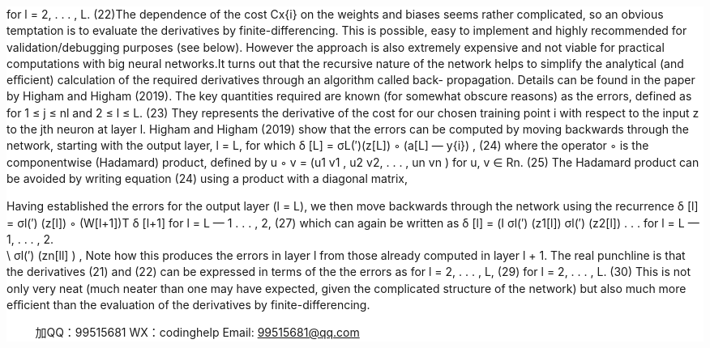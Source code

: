for            l   =   2, . . .   ,   L.                                                                                                                                              (22)The   dependence   of   the   cost   Cx{i}       on   the   weights   and   biases   seems   rather   complicated,   so   an   obvious   temptation   is   to   evaluate   the   derivatives   by   finite-differencing.      This   is   possible,   easy to   implement   and   highly   recommended   for validation/debugging   purposes   (see   below).   However the approach is also extremely expensive and not viable for practical computations   with   big   neural   networks.It   turns   out   that   the   recursive   nature   of   the   network   helps   to   simplify   the   analytical   (and      eﬀicient)    calculation    of   the    required    derivatives      through    an    algorithm    called back- propagation.      Details   can   be   found   in   the   paper   by   Higham   and   Higham      (2019).      The   key   quantities   required   are   known   (for   somewhat   obscure   reasons)   as   the errors,   defined   as
for   1   ≤ j   ≤ nl
and            2   ≤   l   ≤   L.                               (23)
They represents the derivative of the   cost   for   our   chosen training   point   i   with   respect   to   the   input   z   to   the jth   neuron   at   layer   l.
Higham and Higham   (2019) show that the   errors   can   be   computed   by   moving backwards   through   the   network,   starting   with   the   output   layer,   l   = L,   for   which
δ [L]    = σL(′)(z[L]) ◦   (a[L]    — y{i}) ,                                                                                                                                             (24)
where   the   operator   ◦ is   the   componentwise   (Hadamard)   product,   defined   by
u ◦ v =   (u1   v1   ,   u2   v2, . . . ,   un   vn   )            for u, v ∈ Rn.                                                                                           (25)
The   Hadamard   product   can   be   avoided   by   writing   equation      (24)   using   a   product   with   a   diagonal   matrix,

Having established the errors for the   output   layer   (l   =   L),   we then   move   backwards   through   the   network   using   the   recurrence
δ [l]    = σl(′)   (z[l]) ◦ (W[l+1])T δ [l+1]                                  for            l   = L — 1 . . . , 2,                                                                   (27)
which   can   again   be   written   as
δ [l]    =      (I σl(′)   (z1[l]) σl(′)   (z2[l])             .   .   .  for      l   =   L — 1, . . .   , 2.  
\ σl(′)   (zn[ll]   )      ,
Note   how   this   produces   the   errors   in   layer   l   from   those   already   computed   in   layer   l + 1.
The   real   punchline   is that the   derivatives   (21)   and   (22)   can   be   expressed   in terms   of the
the   errors   as
for l = 2, . . . , L,                                                                                                                      (29) 
for l = 2, . . . , L.                                                 (30) This is not only very   neat   (much   neater than   one   may   have   expected,   given   the   complicated   structure of the network) but also much   more   eﬀicient   than   the   evaluation   of the   derivatives   by   finite-differencing.

         
加QQ：99515681  WX：codinghelp  Email: 99515681@qq.com
